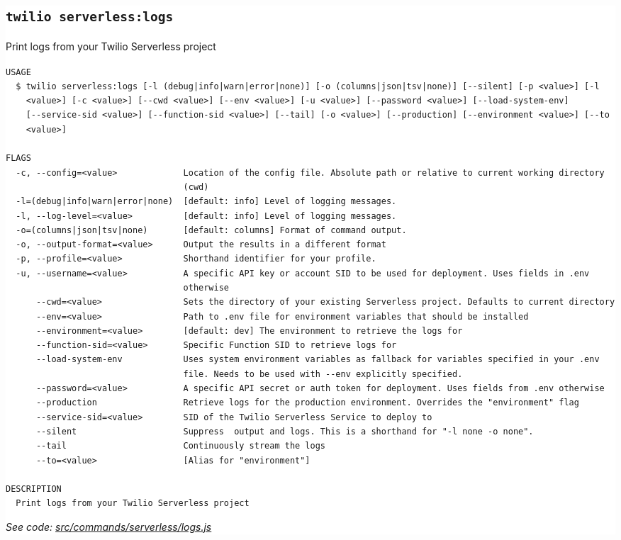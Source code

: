 ## `twilio serverless:logs`

Print logs from your Twilio Serverless project

```
USAGE
  $ twilio serverless:logs [-l (debug|info|warn|error|none)] [-o (columns|json|tsv|none)] [--silent] [-p <value>] [-l
    <value>] [-c <value>] [--cwd <value>] [--env <value>] [-u <value>] [--password <value>] [--load-system-env]
    [--service-sid <value>] [--function-sid <value>] [--tail] [-o <value>] [--production] [--environment <value>] [--to
    <value>]

FLAGS
  -c, --config=<value>             Location of the config file. Absolute path or relative to current working directory
                                   (cwd)
  -l=(debug|info|warn|error|none)  [default: info] Level of logging messages.
  -l, --log-level=<value>          [default: info] Level of logging messages.
  -o=(columns|json|tsv|none)       [default: columns] Format of command output.
  -o, --output-format=<value>      Output the results in a different format
  -p, --profile=<value>            Shorthand identifier for your profile.
  -u, --username=<value>           A specific API key or account SID to be used for deployment. Uses fields in .env
                                   otherwise
      --cwd=<value>                Sets the directory of your existing Serverless project. Defaults to current directory
      --env=<value>                Path to .env file for environment variables that should be installed
      --environment=<value>        [default: dev] The environment to retrieve the logs for
      --function-sid=<value>       Specific Function SID to retrieve logs for
      --load-system-env            Uses system environment variables as fallback for variables specified in your .env
                                   file. Needs to be used with --env explicitly specified.
      --password=<value>           A specific API secret or auth token for deployment. Uses fields from .env otherwise
      --production                 Retrieve logs for the production environment. Overrides the "environment" flag
      --service-sid=<value>        SID of the Twilio Serverless Service to deploy to
      --silent                     Suppress  output and logs. This is a shorthand for "-l none -o none".
      --tail                       Continuously stream the logs
      --to=<value>                 [Alias for "environment"]

DESCRIPTION
  Print logs from your Twilio Serverless project
```

_See code: [src/commands/serverless/logs.js](https://github.com/twilio-labs/serverless-toolkit/blob/v3.3.0/src/commands/serverless/logs.js)_

